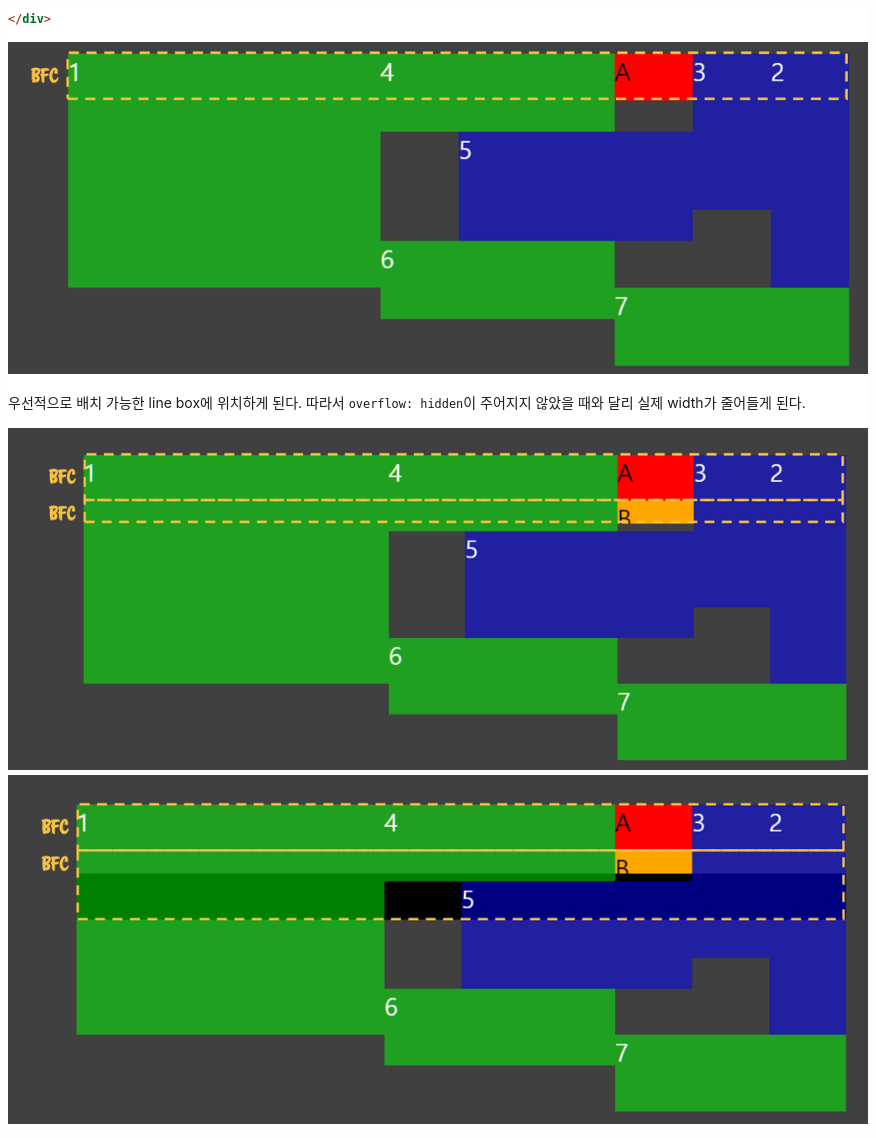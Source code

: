 ```html
</div>
```

![overflow-1](overflow-1.png)

우선적으로 배치 가능한 line box에 위치하게 된다. 따라서 `overflow: hidden`이 주어지지 않았을 때와 달리 실제 width가 줄어들게 된다.

![overflow-2](overflow-2.png)
![overflow-3](overflow-3.png)